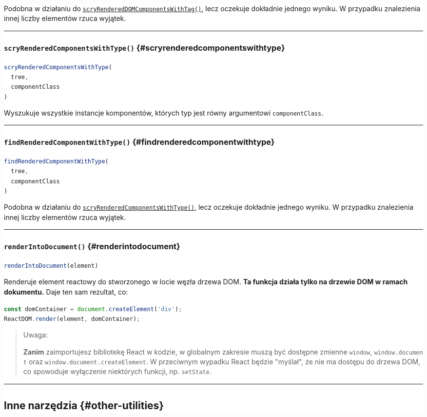 Podobna w działaniu do [`scryRenderedDOMComponentsWithTag()`](#scryrendereddomcomponentswithtag), lecz oczekuje dokładnie jednego wyniku. W przypadku znalezienia innej liczby elementów rzuca wyjątek.

* * *

### `scryRenderedComponentsWithType()` {#scryrenderedcomponentswithtype}

```javascript
scryRenderedComponentsWithType(
  tree,
  componentClass
)
```

Wyszukuje wszystkie instancje komponentów, których typ jest równy argumentowi `componentClass`.

* * *

### `findRenderedComponentWithType()` {#findrenderedcomponentwithtype}

```javascript
findRenderedComponentWithType(
  tree,
  componentClass
)
```

Podobna w działaniu do [`scryRenderedComponentsWithType()`](#scryrenderedcomponentswithtype), lecz oczekuje dokładnie jednego wyniku. W przypadku znalezienia innej liczby elementów rzuca wyjątek.

***

### `renderIntoDocument()` {#renderintodocument}

```javascript
renderIntoDocument(element)
```

Renderuje element reactowy do stworzonego w locie węzła drzewa DOM. **Ta funkcja działa tylko na drzewie DOM w ramach dokumentu.** Daje ten sam rezultat, co:

```js
const domContainer = document.createElement('div');
ReactDOM.render(element, domContainer);
```

> Uwaga:
>
> **Zanim** zaimportujesz bibliotekę React w kodzie, w globalnym zakresie muszą być dostępne zmienne `window`, `window.document` oraz `window.document.createElement`. W przeciwnym wypadku React będzie "myślał", że nie ma dostępu do drzewa DOM, co spowoduje wyłączenie niektórych funkcji, np. `setState`.

* * *

## Inne narzędzia {#other-utilities}
